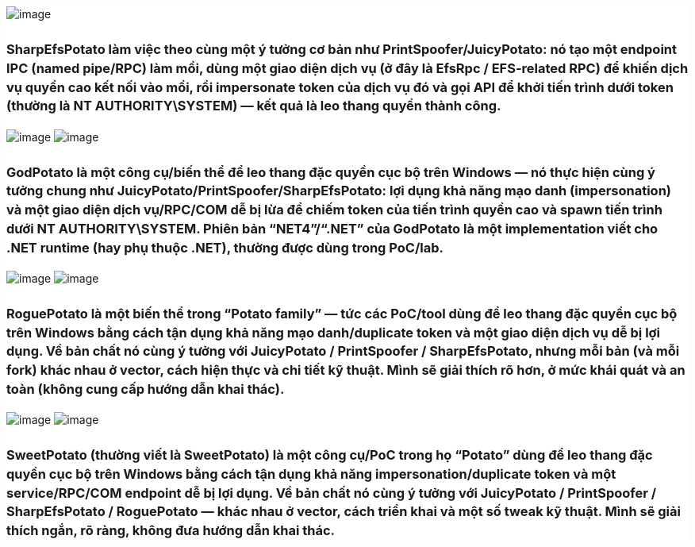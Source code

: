 <img width="583" height="913" alt="image" src="https://github.com/user-attachments/assets/0a97529b-59bb-439c-861a-bb73e03f6b00" />

### SharpEfsPotato làm việc theo cùng một ý tưởng cơ bản như PrintSpoofer/JuicyPotato: nó tạo một endpoint IPC (named pipe/RPC) làm mồi, dùng một giao diện dịch vụ (ở đây là EfsRpc / EFS-related RPC) để khiến dịch vụ quyền cao kết nối vào mồi, rồi impersonate token của dịch vụ đó và gọi API để khởi tiến trình dưới token (thường là NT AUTHORITY\SYSTEM) — kết quả là leo thang quyền thành công.

<img width="585" height="601" alt="image" src="https://github.com/user-attachments/assets/a27197de-3df3-47f3-9de8-cd636a27bf78" />

<img width="573" height="427" alt="image" src="https://github.com/user-attachments/assets/4f4d3f18-bfee-4378-b4f0-bf24bcbe9c35" />

### GodPotato là một công cụ/biến thể để leo thang đặc quyền cục bộ trên Windows — nó thực hiện cùng ý tưởng chung như JuicyPotato/PrintSpoofer/SharpEfsPotato: lợi dụng khả năng mạo danh (impersonation) và một giao diện dịch vụ/RPC/COM dễ bị lừa để chiếm token của tiến trình quyền cao và spawn tiến trình dưới NT AUTHORITY\SYSTEM. Phiên bản “NET4”/“.NET” của GodPotato là một implementation viết cho .NET runtime (hay phụ thuộc .NET), thường được dùng trong PoC/lab.

<img width="665" height="773" alt="image" src="https://github.com/user-attachments/assets/570ac675-5e75-41d2-8ff8-3c905b4674ec" />

<img width="865" height="826" alt="image" src="https://github.com/user-attachments/assets/20de72c6-890d-409e-bb97-d51b4c328cb3" />

### RoguePotato là một biến thể trong “Potato family” — tức các PoC/tool dùng để leo thang đặc quyền cục bộ trên Windows bằng cách tận dụng khả năng mạo danh/duplicate token và một giao diện dịch vụ dễ bị lợi dụng. Về bản chất nó cùng ý tưởng với JuicyPotato / PrintSpoofer / SharpEfsPotato, nhưng mỗi bản (và mỗi fork) khác nhau ở vector, cách hiện thực và chi tiết kỹ thuật. Mình sẽ giải thích rõ hơn, ở mức khái quát và an toàn (không cung cấp hướng dẫn khai thác).

<img width="595" height="652" alt="image" src="https://github.com/user-attachments/assets/74ef3b26-8a7c-472c-abef-9930c45ec3a8" />

<img width="885" height="524" alt="image" src="https://github.com/user-attachments/assets/509f5f9b-d06e-45e5-a70b-6a78f046a669" />

### SweetPotato (thường viết là SweetPotato) là một công cụ/PoC trong họ “Potato” dùng để leo thang đặc quyền cục bộ trên Windows bằng cách tận dụng khả năng impersonation/duplicate token và một service/RPC/COM endpoint dễ bị lợi dụng. Về bản chất nó cùng ý tưởng với JuicyPotato / PrintSpoofer / SharpEfsPotato / RoguePotato — khác nhau ở vector, cách triển khai và một số tweak kỹ thuật. Mình sẽ giải thích ngắn, rõ ràng, không đưa hướng dẫn khai thác.
